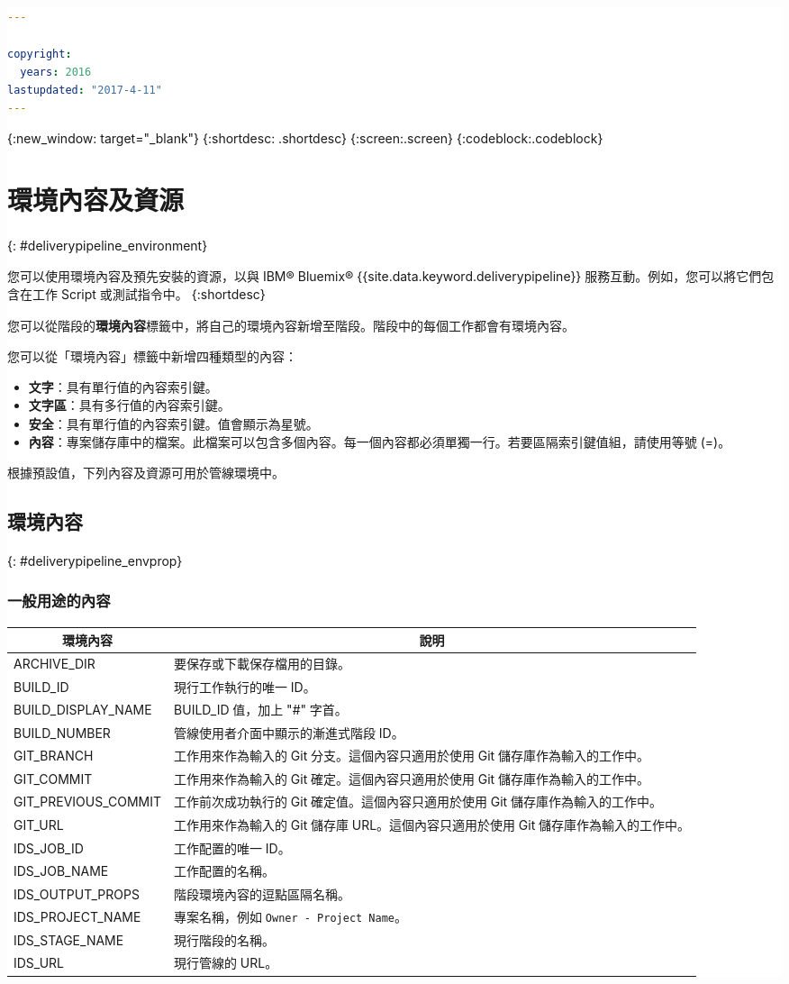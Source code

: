 ```yaml
---

copyright:
  years: 2016
lastupdated: "2017-4-11"
---
```



{:new_window: target="_blank"}
{:shortdesc: .shortdesc}
{:screen:.screen}
{:codeblock:.codeblock}

# 環境內容及資源
{: #deliverypipeline_environment}

您可以使用環境內容及預先安裝的資源，以與 IBM&reg; Bluemix&reg; {{site.data.keyword.deliverypipeline}} 服務互動。例如，您可以將它們包含在工作 Script 或測試指令中。
{:shortdesc}

您可以從階段的**環境內容**標籤中，將自己的環境內容新增至階段。階段中的每個工作都會有環境內容。

您可以從「環境內容」標籤中新增四種類型的內容：
* **文字**：具有單行值的內容索引鍵。
* **文字區**：具有多行值的內容索引鍵。
* **安全**：具有單行值的內容索引鍵。值會顯示為星號。
* **內容**：專案儲存庫中的檔案。此檔案可以包含多個內容。每一個內容都必須單獨一行。若要區隔索引鍵值組，請使用等號 (=)。


根據預設值，下列內容及資源可用於管線環境中。



## 環境內容
{: #deliverypipeline_envprop}

### 一般用途的內容

| 環境內容 | 說明 |
|-------------------------------------|------------------------------------------------------------------------------------------------------------------------------|
| ARCHIVE_DIR | 要保存或下載保存檔用的目錄。 |
| BUILD_ID | 現行工作執行的唯一 ID。  |
| BUILD_DISPLAY_NAME | BUILD_ID 值，加上 "#" 字首。 |
| BUILD_NUMBER | 管線使用者介面中顯示的漸進式階段 ID。  |
| GIT_BRANCH | 工作用來作為輸入的 Git 分支。這個內容只適用於使用 Git 儲存庫作為輸入的工作中。 |
| GIT_COMMIT | 工作用來作為輸入的 Git 確定。這個內容只適用於使用 Git 儲存庫作為輸入的工作中。 |
| GIT_PREVIOUS_COMMIT | 工作前次成功執行的 Git 確定值。這個內容只適用於使用 Git 儲存庫作為輸入的工作中。 |
| GIT_URL | 工作用來作為輸入的 Git 儲存庫 URL。這個內容只適用於使用 Git 儲存庫作為輸入的工作中。 |
| IDS_JOB_ID | 工作配置的唯一 ID。 |
| IDS_JOB_NAME | 工作配置的名稱。 |
| IDS_OUTPUT_PROPS | 階段環境內容的逗點區隔名稱。 |
| IDS_PROJECT_NAME | 專案名稱，例如 <code>Owner - Project Name</code>。 |
| IDS_STAGE_NAME | 現行階段的名稱。 |
| IDS_URL | 現行管線的 URL。 |